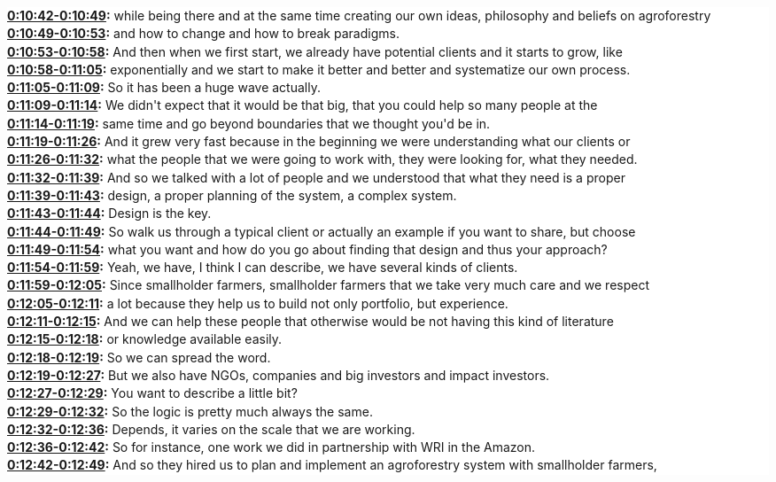 **[0:10:42-0:10:49](https://investinginregenerativeagriculture.com/2020/07/21/paula-costa-valter-ziantoni#t=0:10:42):**  while being there and at the same time creating our own ideas, philosophy and beliefs on agroforestry  
**[0:10:49-0:10:53](https://investinginregenerativeagriculture.com/2020/07/21/paula-costa-valter-ziantoni#t=0:10:49):**  and how to change and how to break paradigms.  
**[0:10:53-0:10:58](https://investinginregenerativeagriculture.com/2020/07/21/paula-costa-valter-ziantoni#t=0:10:53):**  And then when we first start, we already have potential clients and it starts to grow, like  
**[0:10:58-0:11:05](https://investinginregenerativeagriculture.com/2020/07/21/paula-costa-valter-ziantoni#t=0:10:58):**  exponentially and we start to make it better and better and systematize our own process.  
**[0:11:05-0:11:09](https://investinginregenerativeagriculture.com/2020/07/21/paula-costa-valter-ziantoni#t=0:11:05):**  So it has been a huge wave actually.  
**[0:11:09-0:11:14](https://investinginregenerativeagriculture.com/2020/07/21/paula-costa-valter-ziantoni#t=0:11:09):**  We didn't expect that it would be that big, that you could help so many people at the  
**[0:11:14-0:11:19](https://investinginregenerativeagriculture.com/2020/07/21/paula-costa-valter-ziantoni#t=0:11:14):**  same time and go beyond boundaries that we thought you'd be in.  
**[0:11:19-0:11:26](https://investinginregenerativeagriculture.com/2020/07/21/paula-costa-valter-ziantoni#t=0:11:19):**  And it grew very fast because in the beginning we were understanding what our clients or  
**[0:11:26-0:11:32](https://investinginregenerativeagriculture.com/2020/07/21/paula-costa-valter-ziantoni#t=0:11:26):**  what the people that we were going to work with, they were looking for, what they needed.  
**[0:11:32-0:11:39](https://investinginregenerativeagriculture.com/2020/07/21/paula-costa-valter-ziantoni#t=0:11:32):**  And so we talked with a lot of people and we understood that what they need is a proper  
**[0:11:39-0:11:43](https://investinginregenerativeagriculture.com/2020/07/21/paula-costa-valter-ziantoni#t=0:11:39):**  design, a proper planning of the system, a complex system.  
**[0:11:43-0:11:44](https://investinginregenerativeagriculture.com/2020/07/21/paula-costa-valter-ziantoni#t=0:11:43):**  Design is the key.  
**[0:11:44-0:11:49](https://investinginregenerativeagriculture.com/2020/07/21/paula-costa-valter-ziantoni#t=0:11:44):**  So walk us through a typical client or actually an example if you want to share, but choose  
**[0:11:49-0:11:54](https://investinginregenerativeagriculture.com/2020/07/21/paula-costa-valter-ziantoni#t=0:11:49):**  what you want and how do you go about finding that design and thus your approach?  
**[0:11:54-0:11:59](https://investinginregenerativeagriculture.com/2020/07/21/paula-costa-valter-ziantoni#t=0:11:54):**  Yeah, we have, I think I can describe, we have several kinds of clients.  
**[0:11:59-0:12:05](https://investinginregenerativeagriculture.com/2020/07/21/paula-costa-valter-ziantoni#t=0:11:59):**  Since smallholder farmers, smallholder farmers that we take very much care and we respect  
**[0:12:05-0:12:11](https://investinginregenerativeagriculture.com/2020/07/21/paula-costa-valter-ziantoni#t=0:12:05):**  a lot because they help us to build not only portfolio, but experience.  
**[0:12:11-0:12:15](https://investinginregenerativeagriculture.com/2020/07/21/paula-costa-valter-ziantoni#t=0:12:11):**  And we can help these people that otherwise would be not having this kind of literature  
**[0:12:15-0:12:18](https://investinginregenerativeagriculture.com/2020/07/21/paula-costa-valter-ziantoni#t=0:12:15):**  or knowledge available easily.  
**[0:12:18-0:12:19](https://investinginregenerativeagriculture.com/2020/07/21/paula-costa-valter-ziantoni#t=0:12:18):**  So we can spread the word.  
**[0:12:19-0:12:27](https://investinginregenerativeagriculture.com/2020/07/21/paula-costa-valter-ziantoni#t=0:12:19):**  But we also have NGOs, companies and big investors and impact investors.  
**[0:12:27-0:12:29](https://investinginregenerativeagriculture.com/2020/07/21/paula-costa-valter-ziantoni#t=0:12:27):**  You want to describe a little bit?  
**[0:12:29-0:12:32](https://investinginregenerativeagriculture.com/2020/07/21/paula-costa-valter-ziantoni#t=0:12:29):**  So the logic is pretty much always the same.  
**[0:12:32-0:12:36](https://investinginregenerativeagriculture.com/2020/07/21/paula-costa-valter-ziantoni#t=0:12:32):**  Depends, it varies on the scale that we are working.  
**[0:12:36-0:12:42](https://investinginregenerativeagriculture.com/2020/07/21/paula-costa-valter-ziantoni#t=0:12:36):**  So for instance, one work we did in partnership with WRI in the Amazon.  
**[0:12:42-0:12:49](https://investinginregenerativeagriculture.com/2020/07/21/paula-costa-valter-ziantoni#t=0:12:42):**  And so they hired us to plan and implement an agroforestry system with smallholder farmers,  